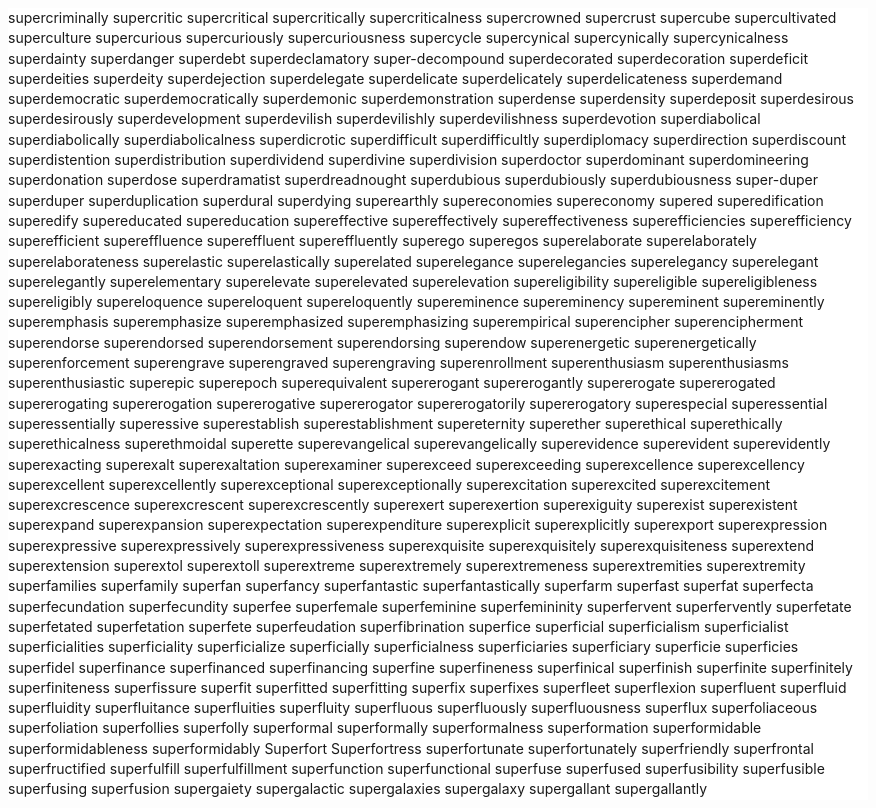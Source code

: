 supercriminally supercritic supercritical supercritically supercriticalness supercrowned supercrust supercube supercultivated superculture
supercurious supercuriously supercuriousness supercycle supercynical supercynically supercynicalness superdainty superdanger superdebt
superdeclamatory super-decompound superdecorated superdecoration superdeficit superdeities superdeity superdejection superdelegate superdelicate
superdelicately superdelicateness superdemand superdemocratic superdemocratically superdemonic superdemonstration superdense superdensity superdeposit
superdesirous superdesirously superdevelopment superdevilish superdevilishly superdevilishness superdevotion superdiabolical superdiabolically superdiabolicalness
superdicrotic superdifficult superdifficultly superdiplomacy superdirection superdiscount superdistention superdistribution superdividend superdivine
superdivision superdoctor superdominant superdomineering superdonation superdose superdramatist superdreadnought superdubious superdubiously
superdubiousness super-duper superduper superduplication superdural superdying superearthly supereconomies supereconomy supered
superedification superedify supereducated supereducation supereffective supereffectively supereffectiveness superefficiencies superefficiency superefficient
supereffluence supereffluent supereffluently superego superegos superelaborate superelaborately superelaborateness superelastic superelastically
superelated superelegance superelegancies superelegancy superelegant superelegantly superelementary superelevate superelevated superelevation
supereligibility supereligible supereligibleness supereligibly supereloquence supereloquent supereloquently supereminence supereminency supereminent
supereminently superemphasis superemphasize superemphasized superemphasizing superempirical superencipher superencipherment superendorse superendorsed
superendorsement superendorsing superendow superenergetic superenergetically superenforcement superengrave superengraved superengraving superenrollment
superenthusiasm superenthusiasms superenthusiastic superepic superepoch superequivalent supererogant supererogantly supererogate supererogated
supererogating supererogation supererogative supererogator supererogatorily supererogatory superespecial superessential superessentially superessive
superestablish superestablishment supereternity superether superethical superethically superethicalness superethmoidal superette superevangelical
superevangelically superevidence superevident superevidently superexacting superexalt superexaltation superexaminer superexceed superexceeding
superexcellence superexcellency superexcellent superexcellently superexceptional superexceptionally superexcitation superexcited superexcitement superexcrescence
superexcrescent superexcrescently superexert superexertion superexiguity superexist superexistent superexpand superexpansion superexpectation
superexpenditure superexplicit superexplicitly superexport superexpression superexpressive superexpressively superexpressiveness superexquisite superexquisitely
superexquisiteness superextend superextension superextol superextoll superextreme superextremely superextremeness superextremities superextremity
superfamilies superfamily superfan superfancy superfantastic superfantastically superfarm superfast superfat superfecta
superfecundation superfecundity superfee superfemale superfeminine superfemininity superfervent superfervently superfetate superfetated
superfetation superfete superfeudation superfibrination superfice superficial superficialism superficialist superficialities superficiality
superficialize superficially superficialness superficiaries superficiary superficie superficies superfidel superfinance superfinanced
superfinancing superfine superfineness superfinical superfinish superfinite superfinitely superfiniteness superfissure superfit
superfitted superfitting superfix superfixes superfleet superflexion superfluent superfluid superfluidity superfluitance
superfluities superfluity superfluous superfluously superfluousness superflux superfoliaceous superfoliation superfollies superfolly
superformal superformally superformalness superformation superformidable superformidableness superformidably Superfort Superfortress superfortunate
superfortunately superfriendly superfrontal superfructified superfulfill superfulfillment superfunction superfunctional superfuse superfused
superfusibility superfusible superfusing superfusion supergaiety supergalactic supergalaxies supergalaxy supergallant supergallantly